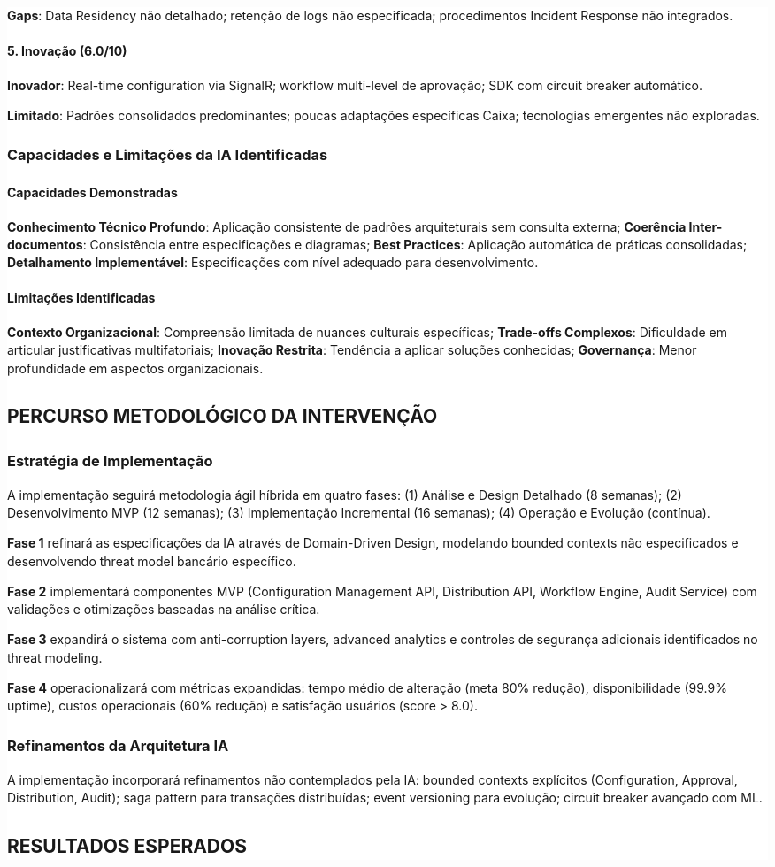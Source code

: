 **Gaps**: Data Residency não detalhado; retenção de logs não especificada; procedimentos Incident Response não integrados.

#### 5. Inovação (6.0/10)

**Inovador**: Real-time configuration via SignalR; workflow multi-level de aprovação; SDK com circuit breaker automático.

**Limitado**: Padrões consolidados predominantes; poucas adaptações específicas Caixa; tecnologias emergentes não exploradas.

### Capacidades e Limitações da IA Identificadas

#### Capacidades Demonstradas

**Conhecimento Técnico Profundo**: Aplicação consistente de padrões arquiteturais sem consulta externa; **Coerência Inter-documentos**: Consistência entre especificações e diagramas; **Best Practices**: Aplicação automática de práticas consolidadas; **Detalhamento Implementável**: Especificações com nível adequado para desenvolvimento.

#### Limitações Identificadas

**Contexto Organizacional**: Compreensão limitada de nuances culturais específicas; **Trade-offs Complexos**: Dificuldade em articular justificativas multifatoriais; **Inovação Restrita**: Tendência a aplicar soluções conhecidas; **Governança**: Menor profundidade em aspectos organizacionais.

## PERCURSO METODOLÓGICO DA INTERVENÇÃO

### Estratégia de Implementação

A implementação seguirá metodologia ágil híbrida em quatro fases: (1) Análise e Design Detalhado (8 semanas); (2) Desenvolvimento MVP (12 semanas); (3) Implementação Incremental (16 semanas); (4) Operação e Evolução (contínua).

**Fase 1** refinará as especificações da IA através de Domain-Driven Design, modelando bounded contexts não especificados e desenvolvendo threat model bancário específico.

**Fase 2** implementará componentes MVP (Configuration Management API, Distribution API, Workflow Engine, Audit Service) com validações e otimizações baseadas na análise crítica.

**Fase 3** expandirá o sistema com anti-corruption layers, advanced analytics e controles de segurança adicionais identificados no threat modeling.

**Fase 4** operacionalizará com métricas expandidas: tempo médio de alteração (meta 80% redução), disponibilidade (99.9% uptime), custos operacionais (60% redução) e satisfação usuários (score > 8.0).

### Refinamentos da Arquitetura IA

A implementação incorporará refinamentos não contemplados pela IA: bounded contexts explícitos (Configuration, Approval, Distribution, Audit); saga pattern para transações distribuídas; event versioning para evolução; circuit breaker avançado com ML.

## RESULTADOS ESPERADOS
